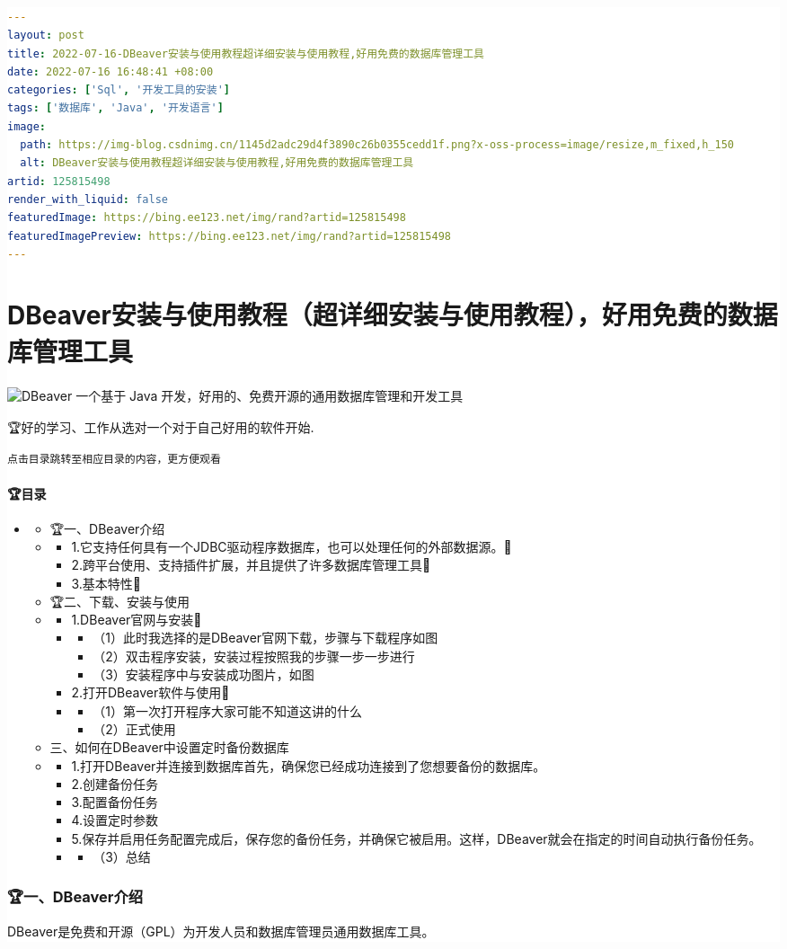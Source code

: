 ```yaml
---
layout: post
title: 2022-07-16-DBeaver安装与使用教程超详细安装与使用教程,好用免费的数据库管理工具
date: 2022-07-16 16:48:41 +08:00
categories: ['Sql', '开发工具的安装']
tags: ['数据库', 'Java', '开发语言']
image:
  path: https://img-blog.csdnimg.cn/1145d2adc29d4f3890c26b0355cedd1f.png?x-oss-process=image/resize,m_fixed,h_150
  alt: DBeaver安装与使用教程超详细安装与使用教程,好用免费的数据库管理工具
artid: 125815498
render_with_liquid: false
featuredImage: https://bing.ee123.net/img/rand?artid=125815498
featuredImagePreview: https://bing.ee123.net/img/rand?artid=125815498
---
```


# DBeaver安装与使用教程（超详细安装与使用教程），好用免费的数据库管理工具

![DBeaver 一个基于 Java 开发，好用的、免费开源的通用数据库管理和开发工具](https://i-blog.csdnimg.cn/blog_migrate/c941788b6972a753b88ad5797ab31f5f.png)

🏆好的学习、工作从选对一个对于自己好用的软件开始.

`点击目录跳转至相应目录的内容，更方便观看`

#### 🏆目录

* + 🏆一、DBeaver介绍
  + - 1.它支持任何具有一个JDBC驱动程序数据库，也可以处理任何的外部数据源。🎊
    - 2.跨平台使用、支持插件扩展，并且提供了许多数据库管理工具🎊
    - 3.基本特性🎊
  + 🏆二、下载、安装与使用
  + - 1.DBeaver官网与安装🎊
    - * （1）此时我选择的是DBeaver官网下载，步骤与下载程序如图
      * （2）双击程序安装，安装过程按照我的步骤一步一步进行
      * （3）安装程序中与安装成功图片，如图
    - 2.打开DBeaver软件与使用🎊
    - * （1）第一次打开程序大家可能不知道这讲的什么
      * （2）正式使用
  + 三、如何在DBeaver中设置定时备份数据库
  + - 1.打开DBeaver并连接到数据库首先，确保您已经成功连接到了您想要备份的数据库。
    - 2.创建备份任务
    - 3.配置备份任务
    - 4.设置定时参数
    - 5.保存并启用任务配置完成后，保存您的备份任务，并确保它被启用。这样，DBeaver就会在指定的时间自动执行备份任务。
    - * （3）总结

### 🏆一、DBeaver介绍

DBeaver是免费和开源（GPL）为开发人员和数据库管理员通用数据库工具。
